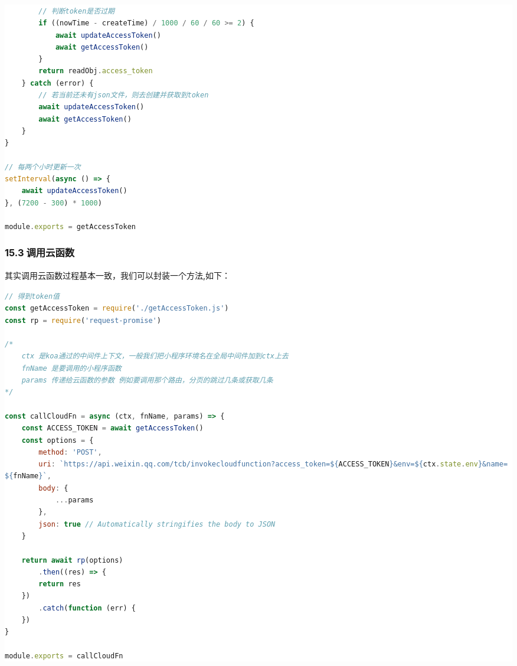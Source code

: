 ```js
        // 判断token是否过期
        if ((nowTime - createTime) / 1000 / 60 / 60 >= 2) {
            await updateAccessToken()
            await getAccessToken()
        }
        return readObj.access_token
    } catch (error) {
        // 若当前还未有json文件，则去创建并获取到token
        await updateAccessToken()
        await getAccessToken()
    }
}

// 每两个小时更新一次
setInterval(async () => {
    await updateAccessToken()
}, (7200 - 300) * 1000)

module.exports = getAccessToken
```

### 15.3 调用云函数

其实调用云函数过程基本一致，我们可以封装一个方法,如下：

```js
// 得到token值
const getAccessToken = require('./getAccessToken.js')
const rp = require('request-promise')

/* 
	ctx 是koa通过的中间件上下文，一般我们把小程序环境名在全局中间件加到ctx上去
	fnName 是要调用的小程序函数
	params 传递给云函数的参数 例如要调用那个路由，分页的跳过几条或获取几条
*/

const callCloudFn = async (ctx, fnName, params) => {
    const ACCESS_TOKEN = await getAccessToken()
    const options = {
        method: 'POST',
        uri: `https://api.weixin.qq.com/tcb/invokecloudfunction?access_token=${ACCESS_TOKEN}&env=${ctx.state.env}&name=${fnName}`,
        body: {
            ...params
        },
        json: true // Automatically stringifies the body to JSON
    }

    return await rp(options)
        .then((res) => {
        return res
    })
        .catch(function (err) {
    })
}

module.exports = callCloudFn
```
